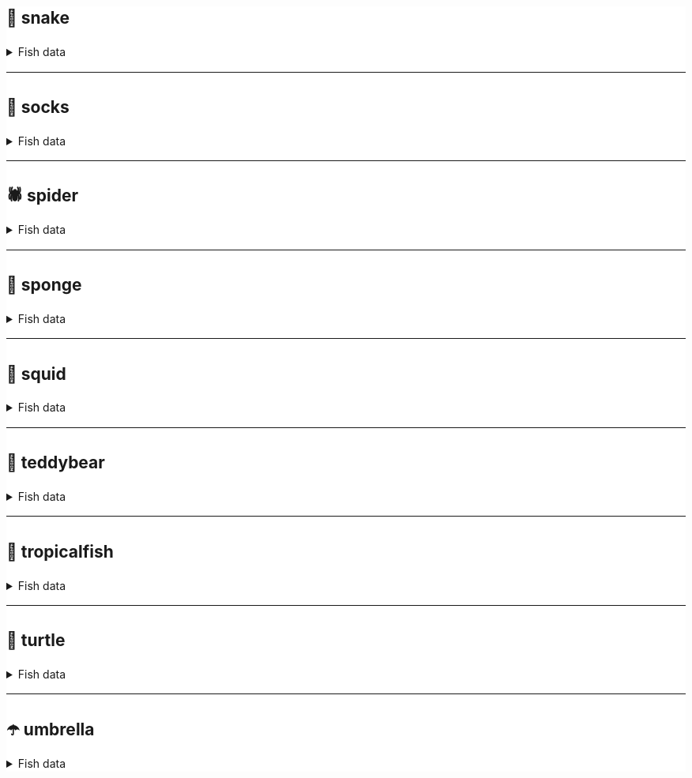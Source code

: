 ## 🐍 snake

<details><summary>Fish data</summary></details>

---------------

## 🧦 socks

<details><summary>Fish data</summary></details>

---------------

## 🕷️ spider

<details><summary>Fish data</summary></details>

---------------

## 🧽 sponge

<details><summary>Fish data</summary></details>

---------------

## 🦑 squid

<details><summary>Fish data</summary></details>

---------------

## 🧸 teddybear

<details><summary>Fish data</summary></details>

---------------

## 🐠 tropicalfish

<details><summary>Fish data</summary></details>

---------------

## 🐢 turtle

<details><summary>Fish data</summary></details>

---------------

## ☂️ umbrella

<details><summary>Fish data</summary></details>
